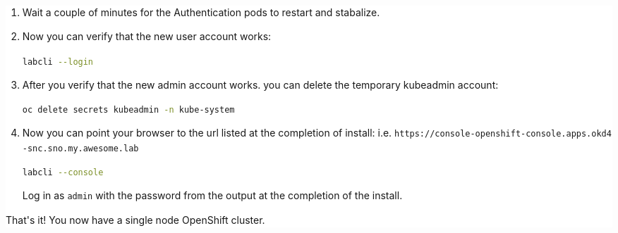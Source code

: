 1. Wait a couple of minutes for the Authentication pods to restart and stabalize.

1. Now you can verify that the new user account works:

   ```bash
   labcli --login
   ```

1. After you verify that the new admin account works.  you can delete the temporary kubeadmin account:

   ```bash
   oc delete secrets kubeadmin -n kube-system
   ```

1. Now you can point your browser to the url listed at the completion of install: i.e. `https://console-openshift-console.apps.okd4-snc.sno.my.awesome.lab`

   ```bash
   labcli --console
   ```

   Log in as `admin` with the password from the output at the completion of the install.

That's it!  You now have a single node OpenShift cluster.
